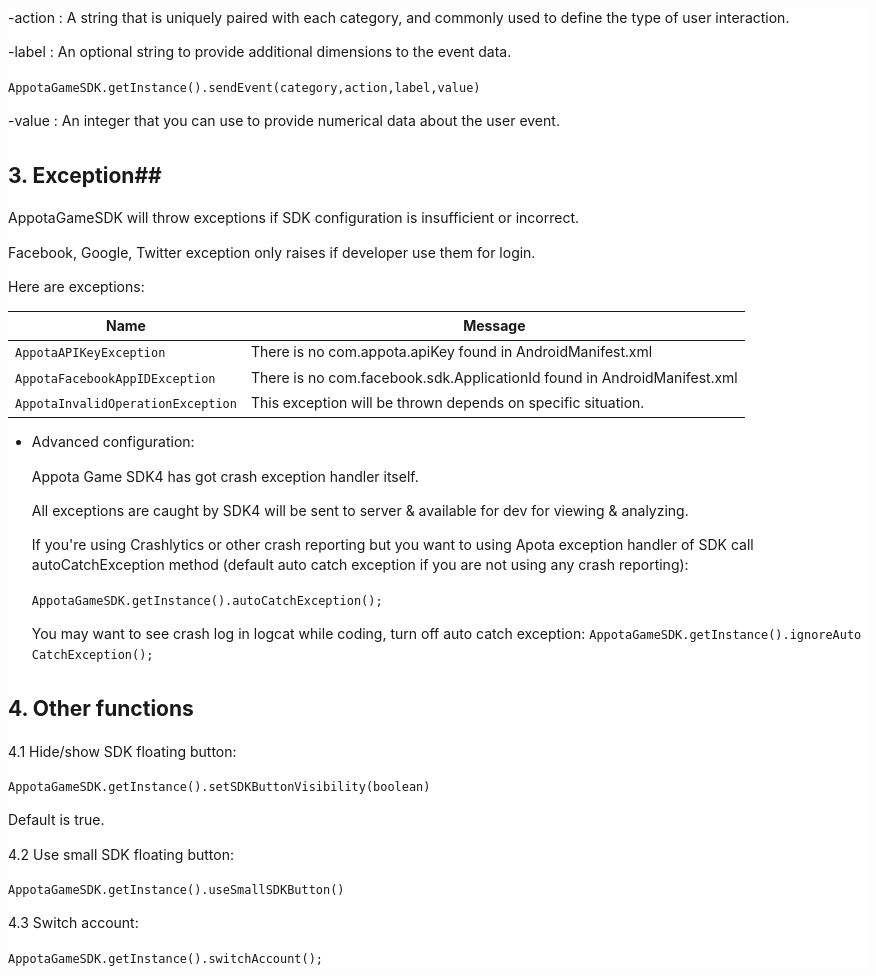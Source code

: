 -action : A string that is uniquely paired with each category, and commonly used to define the type of user interaction.

-label : An optional string to provide additional dimensions to the event data.

	AppotaGameSDK.getInstance().sendEvent(category,action,label,value)

-value : An integer that you can use to provide numerical data about the user event.


## 3. Exception##


AppotaGameSDK will throw exceptions if SDK configuration is insufficient or incorrect.

Facebook, Google, Twitter exception only raises if developer use them for login.

Here are exceptions:

|Name|Message|
|----|-------|
| `AppotaAPIKeyException`| There is no com.appota.apiKey found in AndroidManifest.xml|
|`AppotaFacebookAppIDException`|There is no com.facebook.sdk.ApplicationId found in AndroidManifest.xml|
|`AppotaInvalidOperationException`|This exception will be thrown depends on specific situation. 

* Advanced configuration:
	
	Appota Game SDK4 has got crash exception handler itself.
	
	All exceptions are caught by SDK4 will be sent to server & available for dev for viewing & analyzing.

	If you're using Crashlytics or other crash reporting but you want to using Apota exception handler of SDK call autoCatchException method (default auto catch exception if you are not using any crash reporting):

	`AppotaGameSDK.getInstance().autoCatchException();`

	You may want to see crash log in logcat while coding, turn off auto catch exception: `AppotaGameSDK.getInstance().ignoreAutoCatchException();`

## 4. Other functions

4.1 Hide/show SDK floating button:

`AppotaGameSDK.getInstance().setSDKButtonVisibility(boolean)`


Default is true.


4.2 Use small SDK floating button:

`AppotaGameSDK.getInstance().useSmallSDKButton()`

4.3 Switch account:

`AppotaGameSDK.getInstance().switchAccount();`
